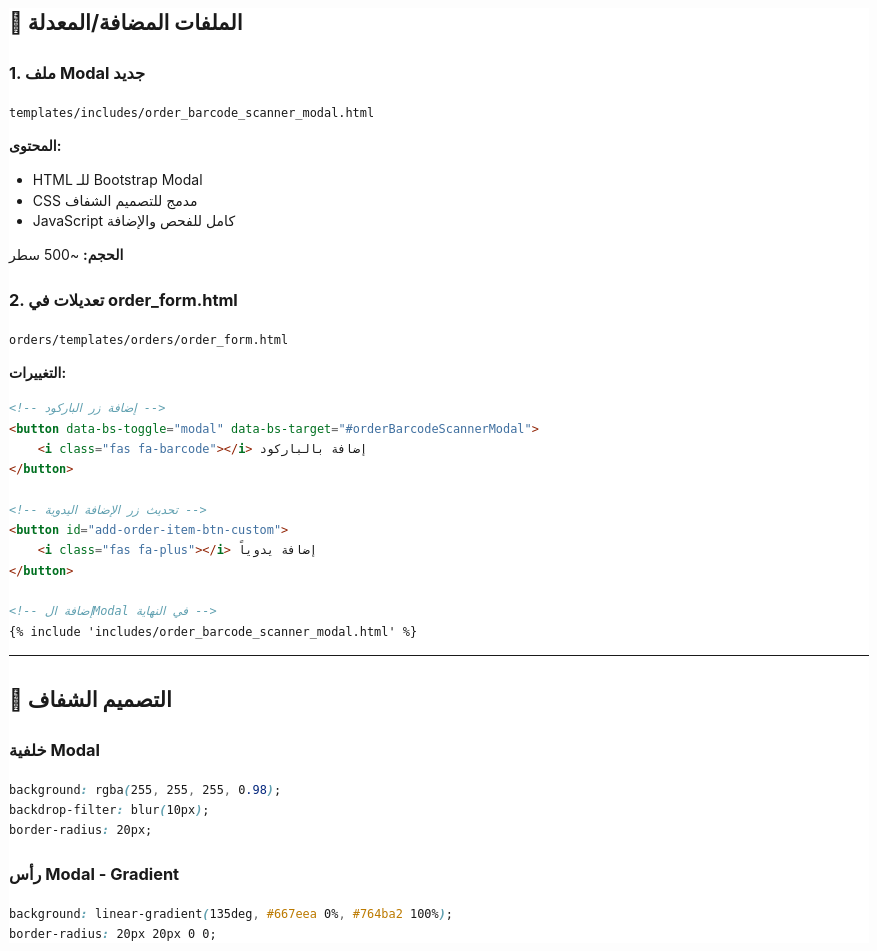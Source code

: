 
## 📁 الملفات المضافة/المعدلة

### 1. ملف Modal جديد
```
templates/includes/order_barcode_scanner_modal.html
```
**المحتوى:**
- HTML للـ Bootstrap Modal
- CSS مدمج للتصميم الشفاف
- JavaScript كامل للفحص والإضافة

**الحجم:** ~500 سطر

### 2. تعديلات في order_form.html
```
orders/templates/orders/order_form.html
```

**التغييرات:**
```html
<!-- إضافة زر الباركود -->
<button data-bs-toggle="modal" data-bs-target="#orderBarcodeScannerModal">
    <i class="fas fa-barcode"></i> إضافة بالباركود
</button>

<!-- تحديث زر الإضافة اليدوية -->
<button id="add-order-item-btn-custom">
    <i class="fas fa-plus"></i> إضافة يدوياً
</button>

<!-- إضافة الModal في النهاية -->
{% include 'includes/order_barcode_scanner_modal.html' %}
```

---

## 🎨 التصميم الشفاف

### خلفية Modal
```css
background: rgba(255, 255, 255, 0.98);
backdrop-filter: blur(10px);
border-radius: 20px;
```

### رأس Modal - Gradient
```css
background: linear-gradient(135deg, #667eea 0%, #764ba2 100%);
border-radius: 20px 20px 0 0;
```

